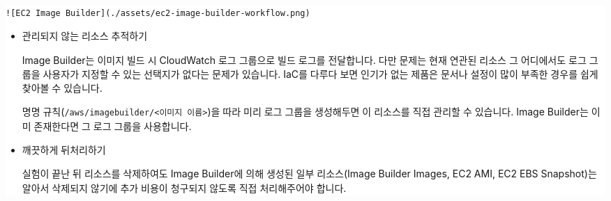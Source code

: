     ![EC2 Image Builder](./assets/ec2-image-builder-workflow.png)

- 관리되지 않는 리소스 추적하기

    Image Builder는 이미지 빌드 시 CloudWatch 로그 그룹으로 빌드 로그를 전달합니다. 다만 문제는 현재 연관된 리소스 그 어디에서도 로그 그룹을 사용자가 지정할 수 있는 선택지가 없다는 문제가 있습니다. IaC를 다루다 보면 인기가 없는 제품은 문서나 설정이 많이 부족한 경우를 쉽게 찾아볼 수 있습니다.

    명명 규칙(`/aws/imagebuilder/<이미지 이름>`)을 따라 미리 로그 그룹을 생성해두면 이 리소스를 직접 관리할 수 있습니다. Image Builder는 이미 존재한다면 그 로그 그룹을 사용합니다.

- 깨끗하게 뒤처리하기

    실험이 끝난 뒤 리소스를 삭제하여도 Image Builder에 의해 생성된 일부 리소스(Image Builder Images, EC2 AMI, EC2 EBS Snapshot)는 알아서 삭제되지 않기에 추가 비용이 청구되지 않도록 직접 처리해주어야 합니다.
